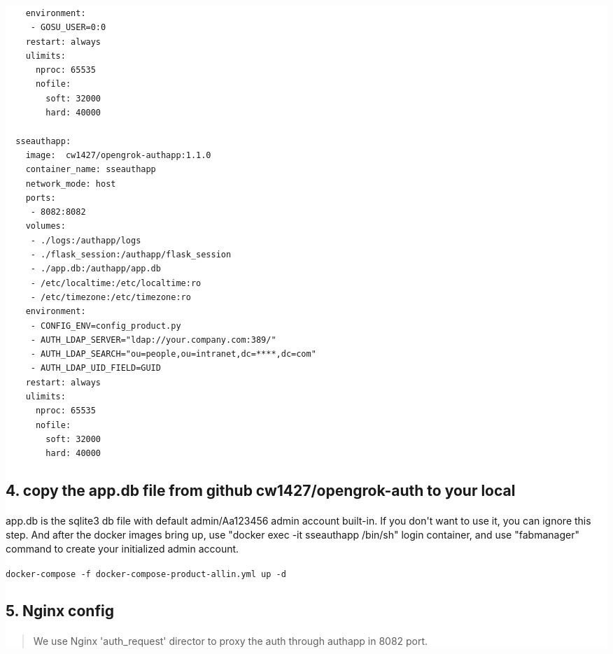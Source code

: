 ```linux
    environment:
     - GOSU_USER=0:0
    restart: always
    ulimits:
      nproc: 65535
      nofile:
        soft: 32000
        hard: 40000
        
  sseauthapp:
    image:  cw1427/opengrok-authapp:1.1.0
    container_name: sseauthapp
    network_mode: host
    ports:
     - 8082:8082
    volumes:
     - ./logs:/authapp/logs
     - ./flask_session:/authapp/flask_session
     - ./app.db:/authapp/app.db
     - /etc/localtime:/etc/localtime:ro
     - /etc/timezone:/etc/timezone:ro
    environment:
     - CONFIG_ENV=config_product.py
     - AUTH_LDAP_SERVER="ldap://your.company.com:389/"
     - AUTH_LDAP_SEARCH="ou=people,ou=intranet,dc=****,dc=com"
     - AUTH_LDAP_UID_FIELD=GUID
    restart: always
    ulimits:
      nproc: 65535
      nofile:
        soft: 32000
        hard: 40000
```

## 4. copy the app.db file from github  cw1427/opengrok-auth to your local

app.db is the sqlite3 db file with default  admin/Aa123456 admin account built-in. If you don't want to use it,
you can ignore this step. And after the docker images bring up, use "docker exec -it sseauthapp /bin/sh" login
container, and use "fabmanager" command to create your initialized admin account.

```linux
docker-compose -f docker-compose-product-allin.yml up -d

```

## 5. Nginx config

> We use Nginx 'auth_request' director to proxy the auth through authapp in 8082 port.
